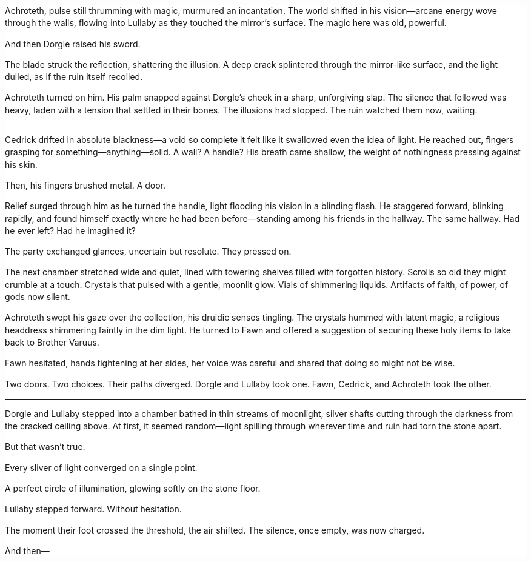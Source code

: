 
Achroteth, pulse still thrumming with magic, murmured an incantation. The world shifted in his vision—arcane energy wove through the walls, flowing into Lullaby as they touched the mirror’s surface. The magic here was old, powerful. 

And then Dorgle raised his sword. 

The blade struck the reflection, shattering the illusion. A deep crack splintered through the mirror-like surface, and the light dulled, as if the ruin itself recoiled. 

Achroteth turned on him. His palm snapped against Dorgle’s cheek in a sharp, unforgiving slap. The silence that followed was heavy, laden with a tension that settled in their bones. The illusions had stopped. The ruin watched them now, waiting. 

---

Cedrick drifted in absolute blackness—a void so complete it felt like it swallowed even the idea of light. He reached out, fingers grasping for something—anything—solid. A wall? A handle? His breath came shallow, the weight of nothingness pressing against his skin. 

Then, his fingers brushed metal. A door. 

Relief surged through him as he turned the handle, light flooding his vision in a blinding flash. He staggered forward, blinking rapidly, and found himself exactly where he had been before—standing among his friends in the hallway. The same hallway. Had he ever left? Had he imagined it? 

The party exchanged glances, uncertain but resolute. They pressed on. 

The next chamber stretched wide and quiet, lined with towering shelves filled with forgotten history. Scrolls so old they might crumble at a touch. Crystals that pulsed with a gentle, moonlit glow. Vials of shimmering liquids. Artifacts of faith, of power, of gods now silent. 

Achroteth swept his gaze over the collection, his druidic senses tingling. The crystals hummed with latent magic, a religious headdress shimmering faintly in the dim light. He turned to Fawn and offered a suggestion of securing these holy items to take back to Brother Varuus.

Fawn hesitated, hands tightening at her sides, her voice was careful and shared that doing so might not be wise. 

Two doors. Two choices. Their paths diverged. Dorgle and Lullaby took one. Fawn, Cedrick, and Achroteth took the other. 

---

Dorgle and Lullaby stepped into a chamber bathed in thin streams of moonlight, silver shafts cutting through the darkness from the cracked ceiling above. At first, it seemed random—light spilling through wherever time and ruin had torn the stone apart.

But that wasn’t true.

Every sliver of light converged on a single point. 

A perfect circle of illumination, glowing softly on the stone floor. 

Lullaby stepped forward. Without hesitation. 

The moment their foot crossed the threshold, the air shifted. The silence, once empty, was now charged.

And then— 
